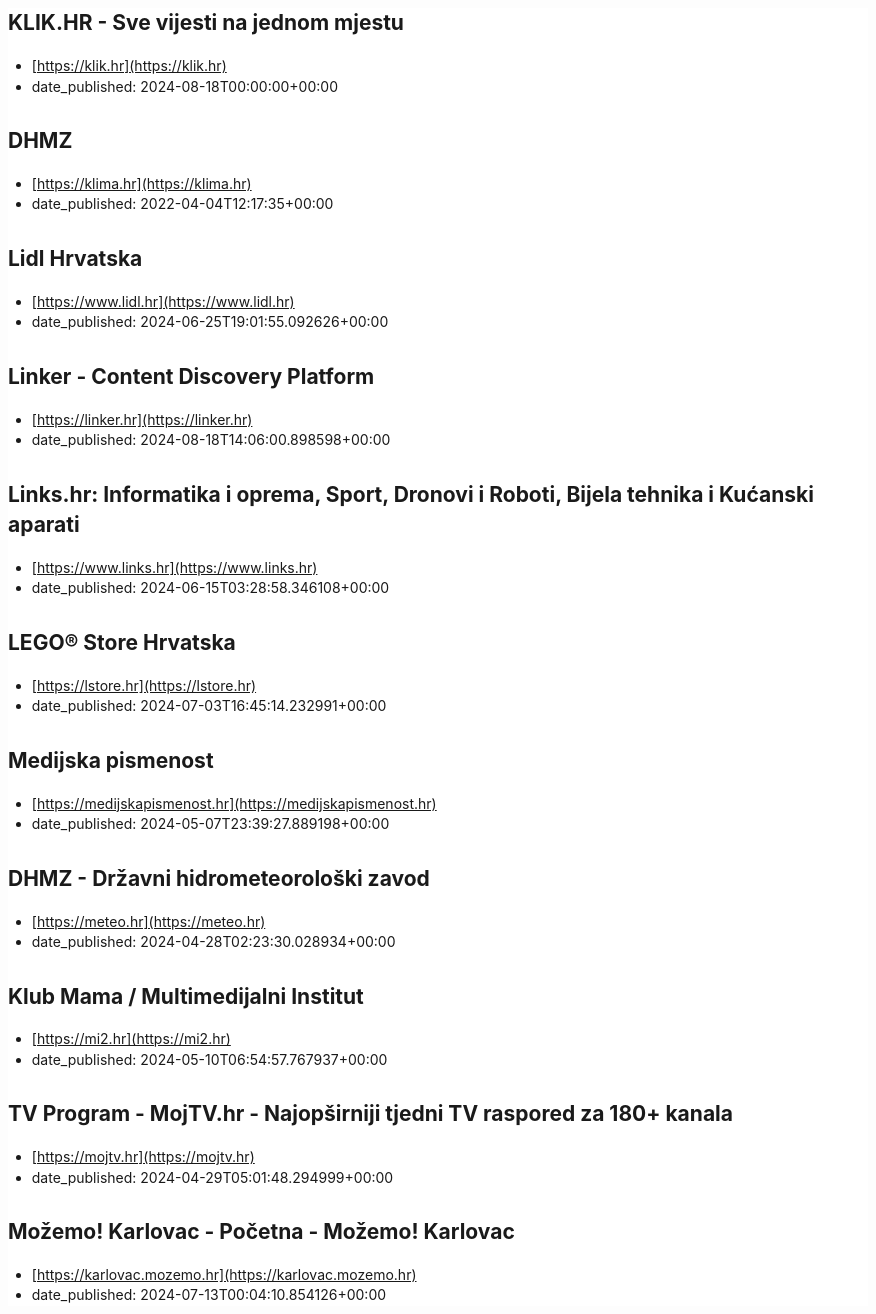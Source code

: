  ## KLIK.HR - Sve vijesti na jednom mjestu
 - [https://klik.hr](https://klik.hr)
 - date_published: 2024-08-18T00:00:00+00:00

 ## DHMZ
 - [https://klima.hr](https://klima.hr)
 - date_published: 2022-04-04T12:17:35+00:00

 ## Lidl Hrvatska
 - [https://www.lidl.hr](https://www.lidl.hr)
 - date_published: 2024-06-25T19:01:55.092626+00:00

 ## Linker - Content Discovery Platform
 - [https://linker.hr](https://linker.hr)
 - date_published: 2024-08-18T14:06:00.898598+00:00

 ## Links.hr: Informatika i oprema, Sport, Dronovi i Roboti, Bijela tehnika i Kućanski aparati
 - [https://www.links.hr](https://www.links.hr)
 - date_published: 2024-06-15T03:28:58.346108+00:00

 ## LEGO® Store Hrvatska
 - [https://lstore.hr](https://lstore.hr)
 - date_published: 2024-07-03T16:45:14.232991+00:00

 ## Medijska pismenost
 - [https://medijskapismenost.hr](https://medijskapismenost.hr)
 - date_published: 2024-05-07T23:39:27.889198+00:00

 ## DHMZ - Državni hidrometeorološki zavod
 - [https://meteo.hr](https://meteo.hr)
 - date_published: 2024-04-28T02:23:30.028934+00:00

 ## Klub Mama / Multimedijalni Institut
 - [https://mi2.hr](https://mi2.hr)
 - date_published: 2024-05-10T06:54:57.767937+00:00

 ## TV Program - MojTV.hr - Najopširniji tjedni TV raspored za 180+ kanala
 - [https://mojtv.hr](https://mojtv.hr)
 - date_published: 2024-04-29T05:01:48.294999+00:00

 ## Možemo! Karlovac - Početna - Možemo! Karlovac
 - [https://karlovac.mozemo.hr](https://karlovac.mozemo.hr)
 - date_published: 2024-07-13T00:04:10.854126+00:00
